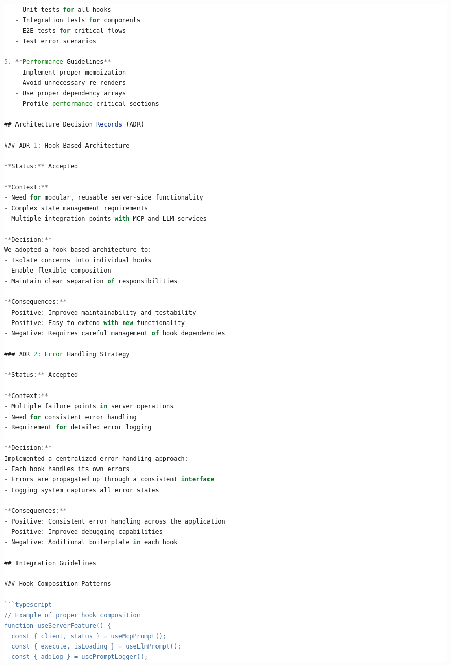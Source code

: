 ````typescript
   - Unit tests for all hooks
   - Integration tests for components
   - E2E tests for critical flows
   - Test error scenarios

5. **Performance Guidelines**
   - Implement proper memoization
   - Avoid unnecessary re-renders
   - Use proper dependency arrays
   - Profile performance critical sections

## Architecture Decision Records (ADR)

### ADR 1: Hook-Based Architecture

**Status:** Accepted

**Context:**
- Need for modular, reusable server-side functionality
- Complex state management requirements
- Multiple integration points with MCP and LLM services

**Decision:**
We adopted a hook-based architecture to:
- Isolate concerns into individual hooks
- Enable flexible composition
- Maintain clear separation of responsibilities

**Consequences:**
- Positive: Improved maintainability and testability
- Positive: Easy to extend with new functionality
- Negative: Requires careful management of hook dependencies

### ADR 2: Error Handling Strategy

**Status:** Accepted

**Context:**
- Multiple failure points in server operations
- Need for consistent error handling
- Requirement for detailed error logging

**Decision:**
Implemented a centralized error handling approach:
- Each hook handles its own errors
- Errors are propagated up through a consistent interface
- Logging system captures all error states

**Consequences:**
- Positive: Consistent error handling across the application
- Positive: Improved debugging capabilities
- Negative: Additional boilerplate in each hook

## Integration Guidelines

### Hook Composition Patterns

```typescript
// Example of proper hook composition
function useServerFeature() {
  const { client, status } = useMcpPrompt();
  const { execute, isLoading } = useLlmPrompt();
  const { addLog } = usePromptLogger();
````